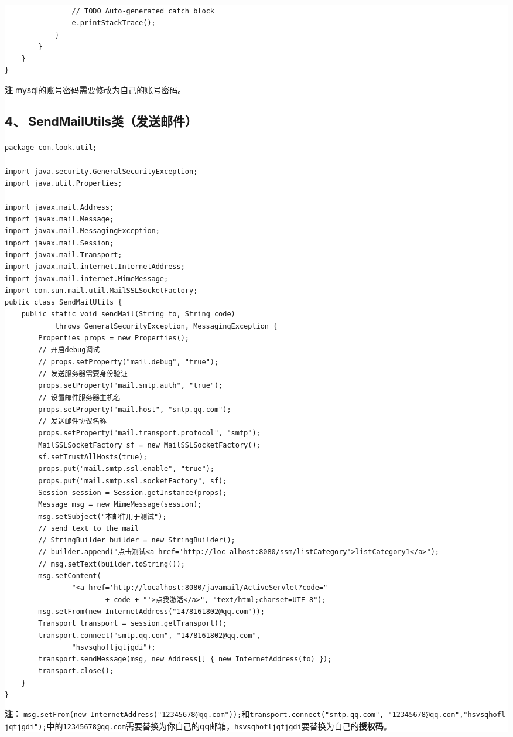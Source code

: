                     // TODO Auto-generated catch block
                    e.printStackTrace();
                }
            }
        }
    }

**注**
mysql的账号密码需要修改为自己的账号密码。

## 4、 SendMailUtils类（发送邮件）

    package com.look.util;
    
    import java.security.GeneralSecurityException;
    import java.util.Properties;
    
    import javax.mail.Address;
    import javax.mail.Message;
    import javax.mail.MessagingException;
    import javax.mail.Session;
    import javax.mail.Transport;
    import javax.mail.internet.InternetAddress;
    import javax.mail.internet.MimeMessage;
    import com.sun.mail.util.MailSSLSocketFactory;
    public class SendMailUtils {
        public static void sendMail(String to, String code)
                throws GeneralSecurityException, MessagingException {
            Properties props = new Properties();
            // 开启debug调试
            // props.setProperty("mail.debug", "true");
            // 发送服务器需要身份验证
            props.setProperty("mail.smtp.auth", "true");
            // 设置邮件服务器主机名
            props.setProperty("mail.host", "smtp.qq.com");
            // 发送邮件协议名称
            props.setProperty("mail.transport.protocol", "smtp");
            MailSSLSocketFactory sf = new MailSSLSocketFactory();
            sf.setTrustAllHosts(true);
            props.put("mail.smtp.ssl.enable", "true");
            props.put("mail.smtp.ssl.socketFactory", sf);
            Session session = Session.getInstance(props);
            Message msg = new MimeMessage(session);
            msg.setSubject("本邮件用于测试");
            // send text to the mail
            // StringBuilder builder = new StringBuilder();
            // builder.append("点击测试<a href='http://loc alhost:8080/ssm/listCategory'>listCategory1</a>");
            // msg.setText(builder.toString());
            msg.setContent(
                    "<a href='http://localhost:8080/javamail/ActiveServlet?code="
                            + code + "'>点我激活</a>", "text/html;charset=UTF-8");
            msg.setFrom(new InternetAddress("1478161802@qq.com"));
            Transport transport = session.getTransport();
            transport.connect("smtp.qq.com", "1478161802@qq.com",
                    "hsvsqhofljqtjgdi");
            transport.sendMessage(msg, new Address[] { new InternetAddress(to) });
            transport.close();
        }
    }

**注：**
`msg.setFrom(new InternetAddress("12345678@qq.com"));`和`transport.connect("smtp.qq.com", "12345678@qq.com","hsvsqhofljqtjgdi");`中的`12345678@qq.com`需要替换为你自己的qq邮箱，`hsvsqhofljqtjgdi`要替换为自己的**授权码**。
